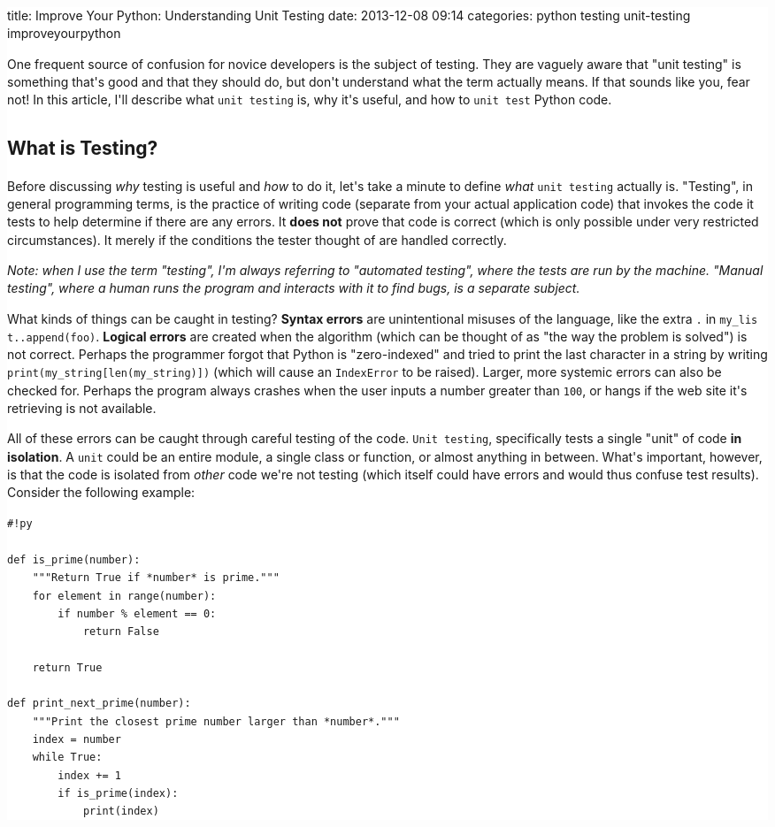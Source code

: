 title: Improve Your Python: Understanding Unit Testing
date: 2013-12-08 09:14
categories: python testing unit-testing improveyourpython

One frequent source of confusion for novice developers is the subject of
testing. They are vaguely aware that "unit testing" is something that's good 
and that they should do, but don't understand what the term actually means. If
that sounds like you, fear not! In this article, I'll describe what `unit testing`
is, why it's useful, and how to `unit test` Python code.



## What is Testing?

Before discussing *why* testing is useful and *how* to do it, let's take a
minute to define *what* `unit testing` actually is. "Testing", in general programming
terms, is the practice of writing code (separate from your actual application
code) that invokes the code it tests to help determine if there are any
errors. It **does not** prove that code is correct (which is only possible under
very restricted circumstances). It merely if the conditions the tester thought
of are handled correctly.

*Note: when I use the term "testing", I'm always referring to "automated testing", where the tests are run by the machine. "Manual testing", where a human runs the program and interacts with it to find bugs, is a separate subject.* 

What kinds of things can be caught in testing? **Syntax errors** are
unintentional misuses of the language, like the extra `.` in
`my_list..append(foo)`. **Logical errors** are created when the algorithm (which
can be thought of as "the way the problem is solved") is not correct. Perhaps the programmer
forgot that Python is "zero-indexed" and tried to print the last character in a
string by writing `print(my_string[len(my_string)])` (which will cause an
`IndexError` to be raised). Larger, more systemic errors can also be checked for. 
Perhaps the program always crashes when the user inputs a number greater 
than `100`, or hangs if the web site it's retrieving is not available. 

All of these errors can be caught through careful testing of the code. `Unit
testing`, specifically tests a single "unit" of code **in isolation**. A `unit`
could be an entire module, a single class or function, or almost anything in between.
What's important, however, is that the code is isolated from *other* code we're
not testing (which itself could have errors and would thus confuse test results). 
Consider the following example:

    #!py

    def is_prime(number):
        """Return True if *number* is prime."""
        for element in range(number):
            if number % element == 0:
                return False

        return True

    def print_next_prime(number):
        """Print the closest prime number larger than *number*."""
        index = number
        while True:
            index += 1
            if is_prime(index):
                print(index)

